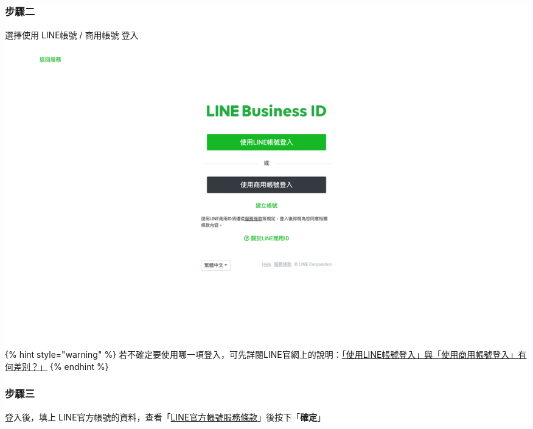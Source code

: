 ### 步驟二

選擇使用 LINE帳號 / 商用帳號 登入

![](../../../../.gitbook/assets/line帳號登入.png)

{% hint style="warning" %}
若不確定要使用哪一項登入，可先詳閱LINE官網上的說明：[「使用LINE帳號登入」與「使用商用帳號登入」有何差別？」](https://help2.line.me/business_id/web?lang=zh-TW)
{% endhint %}

### 步驟三

登入後，填上 LINE官方帳號的資料，查看「[LINE官方帳號服務條款](http://terms2.line.me/official_account_terms_tw)」後按下「**確定**」
